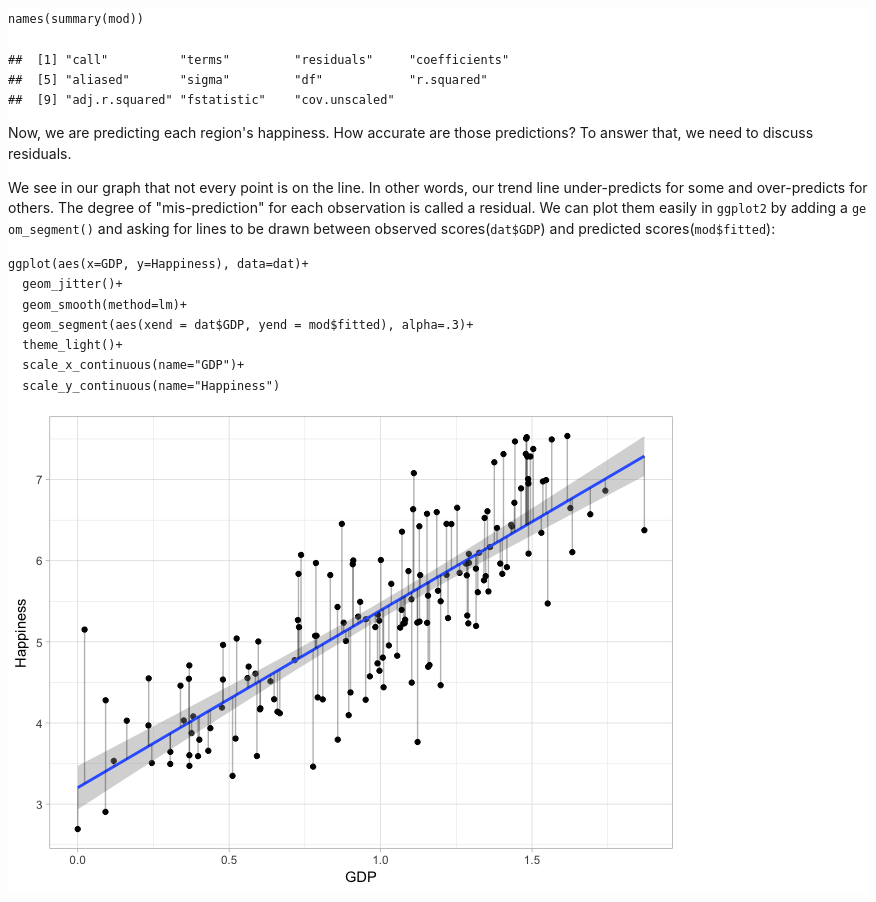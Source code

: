     names(summary(mod))

    ##  [1] "call"          "terms"         "residuals"     "coefficients" 
    ##  [5] "aliased"       "sigma"         "df"            "r.squared"    
    ##  [9] "adj.r.squared" "fstatistic"    "cov.unscaled"

Now, we are predicting each region's happiness. How accurate are those
predictions? To answer that, we need to discuss residuals.

We see in our graph that not every point is on the line. In other words,
our trend line under-predicts for some and over-predicts for others. The
degree of "mis-prediction" for each observation is called a residual. We
can plot them easily in `ggplot2` by adding a `geom_segment()` and
asking for lines to be drawn between observed scores(`dat$GDP`) and
predicted scores(`mod$fitted`):

    ggplot(aes(x=GDP, y=Happiness), data=dat)+
      geom_jitter()+
      geom_smooth(method=lm)+
      geom_segment(aes(xend = dat$GDP, yend = mod$fitted), alpha=.3)+
      theme_light()+
      scale_x_continuous(name="GDP")+
      scale_y_continuous(name="Happiness")

![](Mod3_Lab2_-_Regression_files/figure-markdown_strict/unnamed-chunk-17-1.png)
